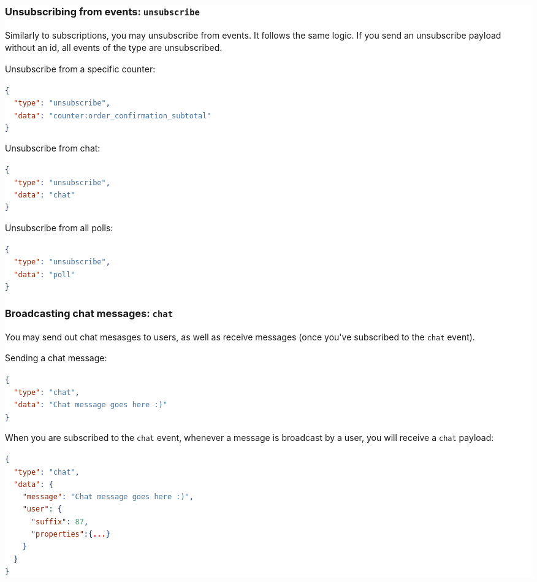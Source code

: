 ### Unsubscribing from events: `unsubscribe`
Similarly to subscriptions, you may unsubscribe from events.
It follows the same logic. If you send an unsubscribe payload without an id, all events of the type are unsubscribed.

Unsubscribe from a specific counter:
```json
{
  "type": "unsubscribe",
  "data": "counter:order_confirmation_subtotal"
}
```

Unsubscribe from chat:
```json
{
  "type": "unsubscribe",
  "data": "chat"
}
```

Unsubscribe from all polls:
```json
{
  "type": "unsubscribe",
  "data": "poll"
}
```

### Broadcasting chat messages: `chat`
You may send out chat mesasges to users, as well as receive messages (once you've subscribed to the `chat` event).

Sending a chat message:
```json
{
  "type": "chat",
  "data": "Chat message goes here :)"
}
```

When you are subscribed to the `chat` event, whenever a message is broadcast by a user, you will receive a `chat` payload:
```json
{
  "type": "chat",
  "data": {
    "message": "Chat message goes here :)",
    "user": {
      "suffix": 87,
      "properties":{...}
    }
  }
}
```
